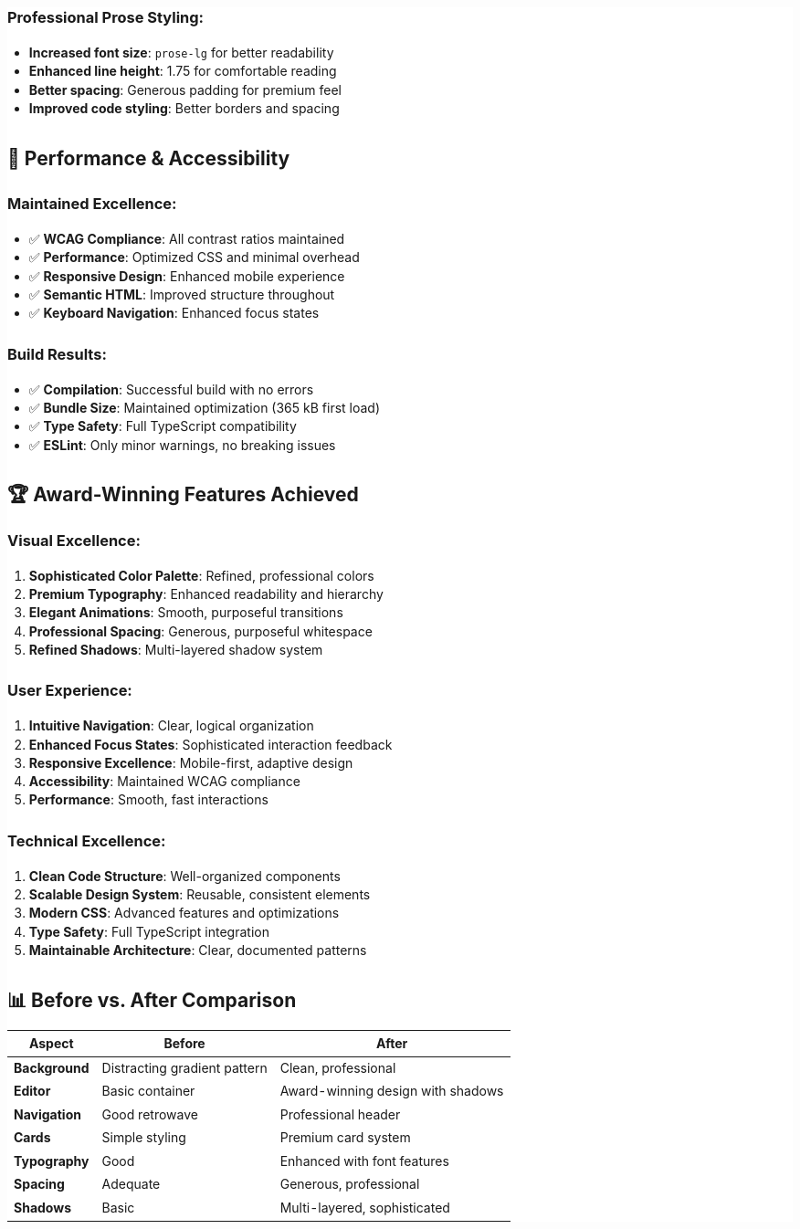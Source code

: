 ### **Professional Prose Styling:**
- **Increased font size**: `prose-lg` for better readability
- **Enhanced line height**: 1.75 for comfortable reading
- **Better spacing**: Generous padding for premium feel
- **Improved code styling**: Better borders and spacing

## 🚀 Performance & Accessibility

### **Maintained Excellence:**
- ✅ **WCAG Compliance**: All contrast ratios maintained
- ✅ **Performance**: Optimized CSS and minimal overhead
- ✅ **Responsive Design**: Enhanced mobile experience
- ✅ **Semantic HTML**: Improved structure throughout
- ✅ **Keyboard Navigation**: Enhanced focus states

### **Build Results:**
- ✅ **Compilation**: Successful build with no errors
- ✅ **Bundle Size**: Maintained optimization (365 kB first load)
- ✅ **Type Safety**: Full TypeScript compatibility
- ✅ **ESLint**: Only minor warnings, no breaking issues

## 🏆 Award-Winning Features Achieved

### **Visual Excellence:**
1. **Sophisticated Color Palette**: Refined, professional colors
2. **Premium Typography**: Enhanced readability and hierarchy
3. **Elegant Animations**: Smooth, purposeful transitions
4. **Professional Spacing**: Generous, purposeful whitespace
5. **Refined Shadows**: Multi-layered shadow system

### **User Experience:**
1. **Intuitive Navigation**: Clear, logical organization
2. **Enhanced Focus States**: Sophisticated interaction feedback
3. **Responsive Excellence**: Mobile-first, adaptive design
4. **Accessibility**: Maintained WCAG compliance
5. **Performance**: Smooth, fast interactions

### **Technical Excellence:**
1. **Clean Code Structure**: Well-organized components
2. **Scalable Design System**: Reusable, consistent elements
3. **Modern CSS**: Advanced features and optimizations
4. **Type Safety**: Full TypeScript integration
5. **Maintainable Architecture**: Clear, documented patterns

## 📊 Before vs. After Comparison

| Aspect | Before | After |
|--------|--------|-------|
| **Background** | Distracting gradient pattern | Clean, professional |
| **Editor** | Basic container | Award-winning design with shadows |
| **Navigation** | Good retrowave | Professional header |
| **Cards** | Simple styling | Premium card system |
| **Typography** | Good | Enhanced with font features |
| **Spacing** | Adequate | Generous, professional |
| **Shadows** | Basic | Multi-layered, sophisticated |
